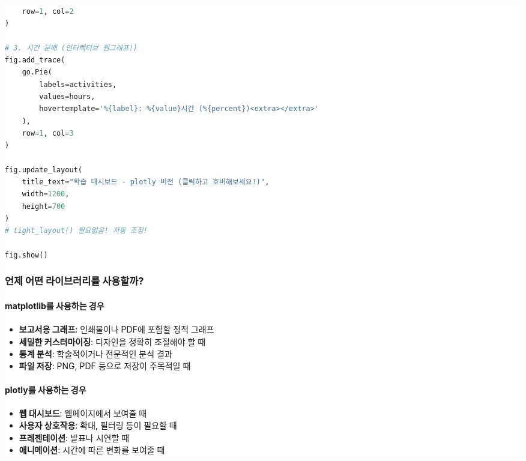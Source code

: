 ```python
    row=1, col=2
)

# 3. 시간 분배 (인터랙티브 원그래프!)
fig.add_trace(
    go.Pie(
        labels=activities,
        values=hours,
        hovertemplate='%{label}: %{value}시간 (%{percent})<extra></extra>'
    ),
    row=1, col=3
)

fig.update_layout(
    title_text="학습 대시보드 - plotly 버전 (클릭하고 호버해보세요!)",
    width=1200,
    height=700
)
# tight_layout() 필요없음! 자동 조정!

fig.show()
```

### 언제 어떤 라이브러리를 사용할까?

#### matplotlib를 사용하는 경우
- **보고서용 그래프**: 인쇄물이나 PDF에 포함할 정적 그래프
- **세밀한 커스터마이징**: 디자인을 정확히 조절해야 할 때
- **통계 분석**: 학술적이거나 전문적인 분석 결과
- **파일 저장**: PNG, PDF 등으로 저장이 주목적일 때

#### plotly를 사용하는 경우
- **웹 대시보드**: 웹페이지에서 보여줄 때
- **사용자 상호작용**: 확대, 필터링 등이 필요할 때
- **프레젠테이션**: 발표나 시연할 때
- **애니메이션**: 시간에 따른 변화를 보여줄 때
